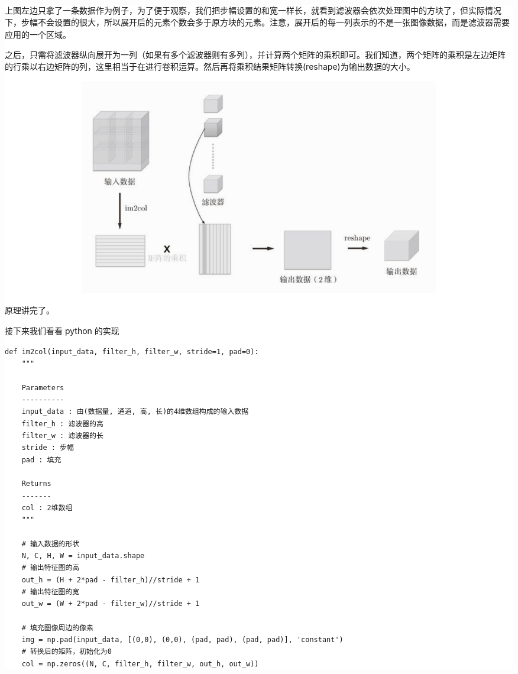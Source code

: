 上图左边只拿了一条数据作为例子，为了便于观察，我们把步幅设置的和宽一样长，就看到滤波器会依次处理图中的方块了，但实际情况下，步幅不会设置的很大，所以展开后的元素个数会多于原方块的元素。注意，展开后的每一列表示的不是一张图像数据，而是滤波器需要应用的一个区域。

之后，只需将滤波器纵向展开为一列（如果有多个滤波器则有多列），并计算两个矩阵的乘积即可。我们知道，两个矩阵的乘积是左边矩阵的行乘以右边矩阵的列，这里相当于在进行卷积运算。然后再将乘积结果矩阵转换(reshape)为输出数据的大小。

<div align="center"><img width="600px" src="./images/2019.12.28-61.png"/></div>

原理讲完了。

接下来我们看看 python 的实现

```
def im2col(input_data, filter_h, filter_w, stride=1, pad=0):
    """

    Parameters
    ----------
    input_data : 由(数据量, 通道, 高, 长)的4维数组构成的输入数据
    filter_h : 滤波器的高
    filter_w : 滤波器的长
    stride : 步幅
    pad : 填充

    Returns
    -------
    col : 2维数组
    """

    # 输入数据的形状
    N, C, H, W = input_data.shape
    # 输出特征图的高
    out_h = (H + 2*pad - filter_h)//stride + 1
    # 输出特征图的宽
    out_w = (W + 2*pad - filter_w)//stride + 1

    # 填充图像周边的像素
    img = np.pad(input_data, [(0,0), (0,0), (pad, pad), (pad, pad)], 'constant')
    # 转换后的矩阵，初始化为0
    col = np.zeros((N, C, filter_h, filter_w, out_h, out_w))
```
